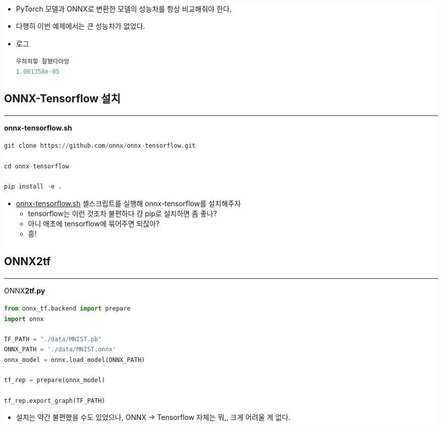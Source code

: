 - PyTorch 모델과 ONNX로 변환한 모델의 성능차를 항상 비교해줘야 한다.
- 다행히 이번 예제에서는 큰 성능차가 없었다.
- 로그
    
    ```python
    우히히힣 잘됐다아앙
    1.001358e-05
    ```
    

## ONNX-Tensorflow 설치

---

**onnx-tensorflow.sh**

```python
git clone https://github.com/onnx/onnx-tensorflow.git

cd onnx-tensorflow

pip install -e .
```

- [onnx-tensorflow.sh](http://onnx-tensorflow.sh) 셸스크립트를 실행해 onnx-tensorflow를 설치해주자
    - tensorflow는 이런 것조차 불편하다 걍 pip로 설치하면 좀 좋나?
    - 아니 애초에 tensorflow에 묶어주면 되잖아?
    - 흥!

## ONNX2tf

---

ONNX**2tf.py**

```python
from onnx_tf.backend import prepare
import onnx

TF_PATH = "./data/MNIST.pb"
ONNX_PATH = './data/MNIST.onnx'
onnx_model = onnx.load_model(ONNX_PATH)

tf_rep = prepare(onnx_model)

tf_rep.export_graph(TF_PATH)
```

- 설치는 약간 불편했을 수도 있었으나, ONNX → Tensorflow 자체는 뭐,, 크게 어려울 게 없다.